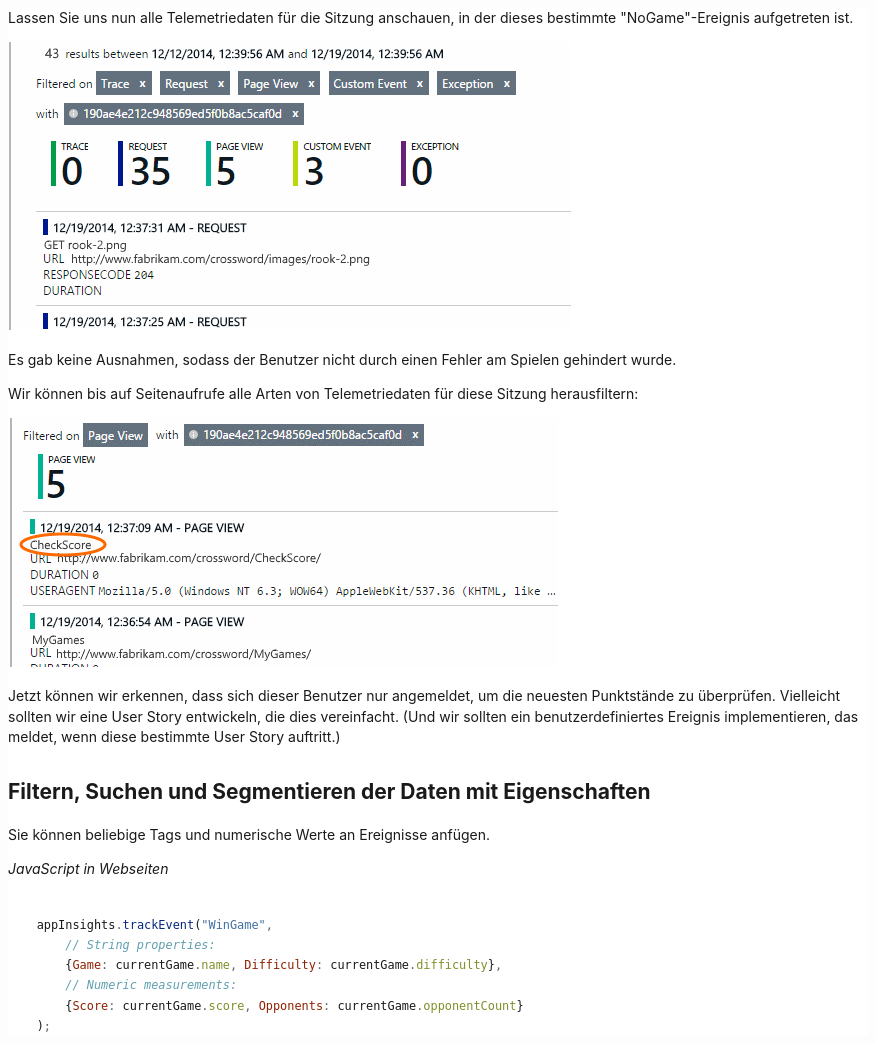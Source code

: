 Lassen Sie uns nun alle Telemetriedaten für die Sitzung anschauen, in der dieses bestimmte "NoGame"-Ereignis aufgetreten ist.

![Klicken Sie auf "Gesamte Telemetrie für Sitzung"](./media/app-insights-web-track-usage/09-relatedTelemetry.png)

Es gab keine Ausnahmen, sodass der Benutzer nicht durch einen Fehler am Spielen gehindert wurde.

Wir können bis auf Seitenaufrufe alle Arten von Telemetriedaten für diese Sitzung herausfiltern:

![](./media/app-insights-web-track-usage/10-filter.png)

Jetzt können wir erkennen, dass sich dieser Benutzer nur angemeldet, um die neuesten Punktstände zu überprüfen. Vielleicht sollten wir eine User Story entwickeln, die dies vereinfacht. (Und wir sollten ein benutzerdefiniertes Ereignis implementieren, das meldet, wenn diese bestimmte User Story auftritt.)

## <a name="filter-search-and-segment-your-data-with-properties"></a>Filtern, Suchen und Segmentieren der Daten mit Eigenschaften
Sie können beliebige Tags und numerische Werte an Ereignisse anfügen.

*JavaScript in Webseiten*

```JavaScript

    appInsights.trackEvent("WinGame",
        // String properties:
        {Game: currentGame.name, Difficulty: currentGame.difficulty},
        // Numeric measurements:
        {Score: currentGame.score, Opponents: currentGame.opponentCount}
    );
```
